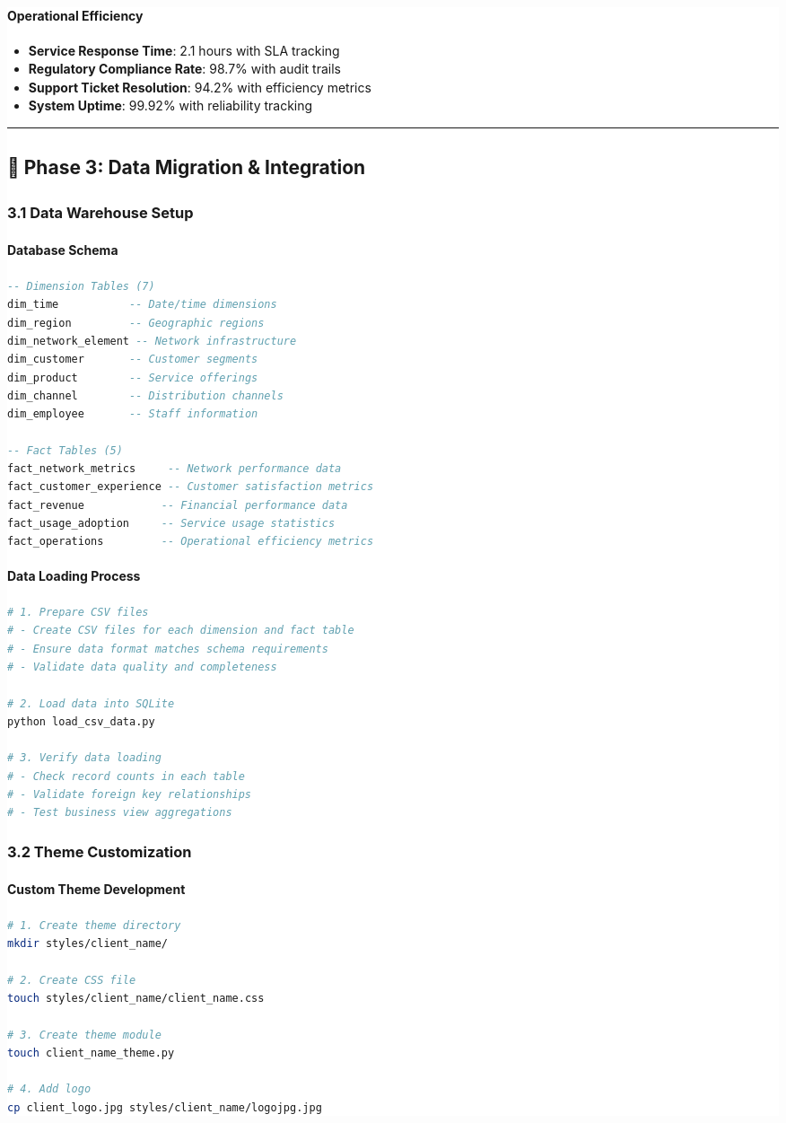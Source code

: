 #### **Operational Efficiency**
- **Service Response Time**: 2.1 hours with SLA tracking
- **Regulatory Compliance Rate**: 98.7% with audit trails
- **Support Ticket Resolution**: 94.2% with efficiency metrics
- **System Uptime**: 99.92% with reliability tracking

---

## 🔄 Phase 3: Data Migration & Integration

### **3.1 Data Warehouse Setup**

#### **Database Schema**
```sql
-- Dimension Tables (7)
dim_time           -- Date/time dimensions
dim_region         -- Geographic regions
dim_network_element -- Network infrastructure
dim_customer       -- Customer segments
dim_product        -- Service offerings
dim_channel        -- Distribution channels
dim_employee       -- Staff information

-- Fact Tables (5)
fact_network_metrics     -- Network performance data
fact_customer_experience -- Customer satisfaction metrics
fact_revenue            -- Financial performance data
fact_usage_adoption     -- Service usage statistics
fact_operations         -- Operational efficiency metrics
```

#### **Data Loading Process**
```bash
# 1. Prepare CSV files
# - Create CSV files for each dimension and fact table
# - Ensure data format matches schema requirements
# - Validate data quality and completeness

# 2. Load data into SQLite
python load_csv_data.py

# 3. Verify data loading
# - Check record counts in each table
# - Validate foreign key relationships
# - Test business view aggregations
```

### **3.2 Theme Customization**

#### **Custom Theme Development**
```bash
# 1. Create theme directory
mkdir styles/client_name/

# 2. Create CSS file
touch styles/client_name/client_name.css

# 3. Create theme module
touch client_name_theme.py

# 4. Add logo
cp client_logo.jpg styles/client_name/logojpg.jpg
```
